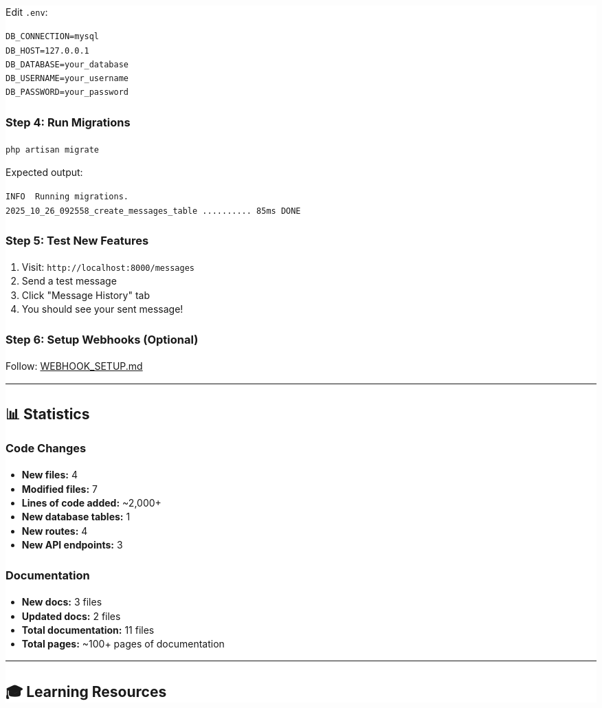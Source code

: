 Edit `.env`:
```env
DB_CONNECTION=mysql
DB_HOST=127.0.0.1
DB_DATABASE=your_database
DB_USERNAME=your_username
DB_PASSWORD=your_password
```

### Step 4: Run Migrations
```bash
php artisan migrate
```

Expected output:
```
INFO  Running migrations.
2025_10_26_092558_create_messages_table .......... 85ms DONE
```

### Step 5: Test New Features

1. Visit: `http://localhost:8000/messages`
2. Send a test message
3. Click "Message History" tab
4. You should see your sent message!

### Step 6: Setup Webhooks (Optional)

Follow: [WEBHOOK_SETUP.md](WEBHOOK_SETUP.md)

---

## 📊 Statistics

### Code Changes
- **New files:** 4
- **Modified files:** 7
- **Lines of code added:** ~2,000+
- **New database tables:** 1
- **New routes:** 4
- **New API endpoints:** 3

### Documentation
- **New docs:** 3 files
- **Updated docs:** 2 files
- **Total documentation:** 11 files
- **Total pages:** ~100+ pages of documentation

---

## 🎓 Learning Resources
